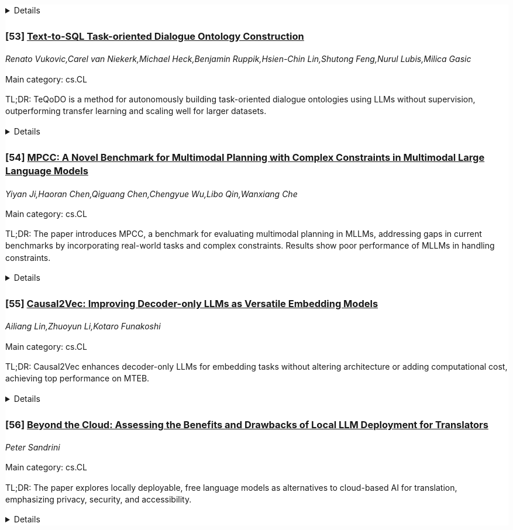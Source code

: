 
<details><summary>Details</summary></details>


### [53] [Text-to-SQL Task-oriented Dialogue Ontology Construction](https://arxiv.org/abs/2507.23358)
*Renato Vukovic,Carel van Niekerk,Michael Heck,Benjamin Ruppik,Hsien-Chin Lin,Shutong Feng,Nurul Lubis,Milica Gasic*

Main category: cs.CL

TL;DR: TeQoDO is a method for autonomously building task-oriented dialogue ontologies using LLMs without supervision, outperforming transfer learning and scaling well for larger datasets.


<details><summary>Details</summary></details>


### [54] [MPCC: A Novel Benchmark for Multimodal Planning with Complex Constraints in Multimodal Large Language Models](https://arxiv.org/abs/2507.23382)
*Yiyan Ji,Haoran Chen,Qiguang Chen,Chengyue Wu,Libo Qin,Wanxiang Che*

Main category: cs.CL

TL;DR: The paper introduces MPCC, a benchmark for evaluating multimodal planning in MLLMs, addressing gaps in current benchmarks by incorporating real-world tasks and complex constraints. Results show poor performance of MLLMs in handling constraints.


<details><summary>Details</summary></details>


### [55] [Causal2Vec: Improving Decoder-only LLMs as Versatile Embedding Models](https://arxiv.org/abs/2507.23386)
*Ailiang Lin,Zhuoyun Li,Kotaro Funakoshi*

Main category: cs.CL

TL;DR: Causal2Vec enhances decoder-only LLMs for embedding tasks without altering architecture or adding computational cost, achieving top performance on MTEB.


<details><summary>Details</summary></details>


### [56] [Beyond the Cloud: Assessing the Benefits and Drawbacks of Local LLM Deployment for Translators](https://arxiv.org/abs/2507.23399)
*Peter Sandrini*

Main category: cs.CL

TL;DR: The paper explores locally deployable, free language models as alternatives to cloud-based AI for translation, emphasizing privacy, security, and accessibility.


<details>
  <summary>Details</summary>
Motivation: Address concerns about data privacy, security, and equitable access in cloud-based AI translation tools.

